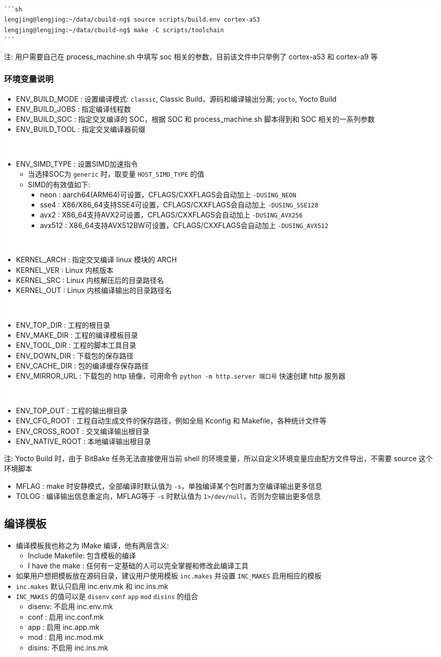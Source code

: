     ```sh
    lengjing@lengjing:~/data/cbuild-ng$ source scripts/build.env cortex-a53
    lengjing@lengjing:~/data/cbuild-ng$ make -C scripts/toolchain
    ```

注: 用户需要自己在 process_machine.sh 中填写 soc 相关的参数，目前该文件中只举例了 cortex-a53 和 cortex-a9 等


### 环境变量说明

* ENV_BUILD_MODE    : 设置编译模式: `classic`, Classic Build，源码和编译输出分离; `yocto`, Yocto Build
* ENV_BUILD_JOBS    : 指定编译线程数
* ENV_BUILD_SOC     : 指定交叉编译的 SOC，根据 SOC 和 process_machine.sh 脚本得到和 SOC 相关的一系列参数
* ENV_BUILD_TOOL    : 指定交叉编译器前缀
<br>

* ENV_SIMD_TYPE     : 设置SIMD加速指令
    * 当选择SOC为 `generic` 时，取变量 `HOST_SIMD_TYPE` 的值
    * SIMD的有效值如下:
        * neon      : aarch64(ARM64)可设置，CFLAGS/CXXFLAGS会自动加上 `-DUSING_NEON`
        * sse4      : X86/X86_64支持SSE4可设置，CFLAGS/CXXFLAGS会自动加上 `-DUSING_SSE128`
        * avx2      : X86_64支持AVX2可设置，CFLAGS/CXXFLAGS会自动加上 `-DUSING_AVX256`
        * avx512    : X86_64支持AVX512BW可设置，CFLAGS/CXXFLAGS会自动加上 `-DUSING_AVX512`
<br>

* KERNEL_ARCH       : 指定交叉编译 linux 模块的 ARCH
* KERNEL_VER        : Linux 内核版本
* KERNEL_SRC        : Linux 内核解压后的目录路径名
* KERNEL_OUT        : Linux 内核编译输出的目录路径名
<br>

* ENV_TOP_DIR       : 工程的根目录
* ENV_MAKE_DIR      : 工程的编译模板目录
* ENV_TOOL_DIR      : 工程的脚本工具目录
* ENV_DOWN_DIR      : 下载包的保存路径
* ENV_CACHE_DIR     : 包的编译缓存保存路径
* ENV_MIRROR_URL    : 下载包的 http 镜像，可用命令 `python -m http.server 端口号` 快速创建 http 服务器
<br>

* ENV_TOP_OUT       : 工程的输出根目录
* ENV_CFG_ROOT      : 工程自动生成文件的保存路径，例如全局 Kconfig 和 Makefile，各种统计文件等
* ENV_CROSS_ROOT    : 交叉编译输出根目录
* ENV_NATIVE_ROOT   : 本地编译输出根目录

注: Yocto Build 时，由于 BitBake 任务无法直接使用当前 shell 的环境变量，所以自定义环境变量应由配方文件导出，不需要 source 这个环境脚本

* MFLAG             : make 时安静模式，全部编译时默认值为 `-s`，单独编译某个包时置为空编译输出更多信息
* TOLOG             : 编译输出信息重定向，MFLAG等于 `-s` 时默认值为 `1>/dev/null`，否则为空输出更多信息


## 编译模板

* 编译模板我也称之为 IMake 编译，他有两层含义:
    * Include Makefile: 包含模板的编译
    * I have the make : 任何有一定基础的人可以完全掌握和修改此编译工具
* 如果用户想把模板放在源码目录，建议用户使用模板 `inc.makes` 并设置 `INC_MAKES` 启用相应的模板
* `inc.makes` 默认只启用 inc.env.mk 和 inc.ins.mk
* `INC_MAKES` 的值可以是 `disenv` `conf` `app` `mod` `disins` 的组合
    * disenv: 不启用 inc.env.mk
    * conf  : 启用 inc.conf.mk
    * app   : 启用 inc.app.mk
    * mod   : 启用 inc.mod.mk
    * disins: 不启用 inc.ins.mk
